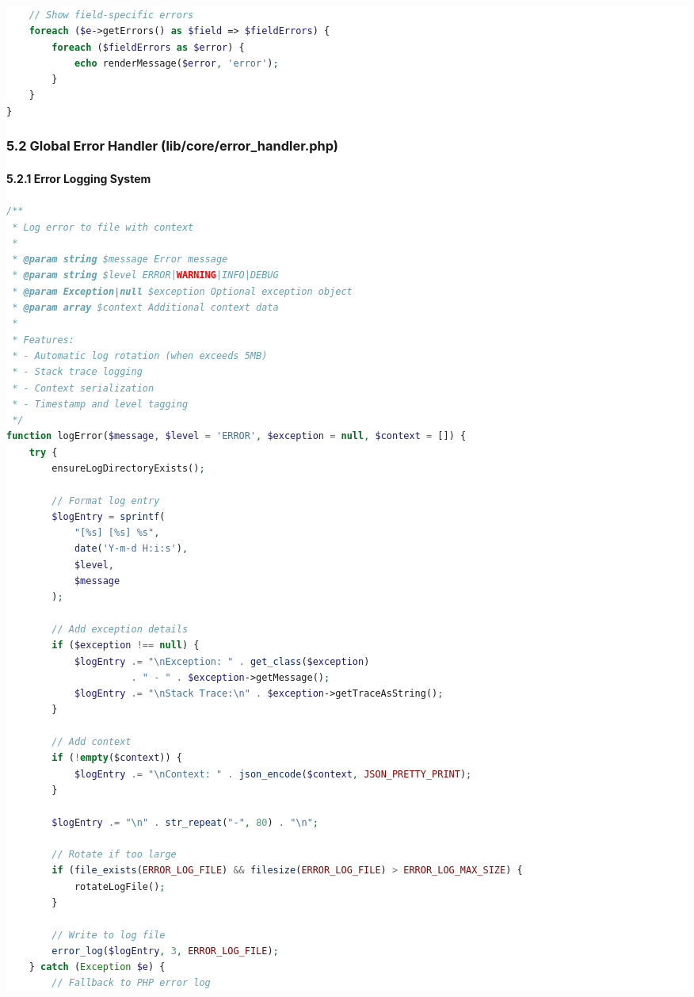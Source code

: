 ```php
    // Show field-specific errors
    foreach ($e->getErrors() as $field => $fieldErrors) {
        foreach ($fieldErrors as $error) {
            echo renderMessage($error, 'error');
        }
    }
}
```

### 5.2 Global Error Handler (lib/core/error_handler.php)

#### 5.2.1 Error Logging System

```php
/**
 * Log error to file with context
 * 
 * @param string $message Error message
 * @param string $level ERROR|WARNING|INFO|DEBUG
 * @param Exception|null $exception Optional exception object
 * @param array $context Additional context data
 * 
 * Features:
 * - Automatic log rotation (when exceeds 5MB)
 * - Stack trace logging
 * - Context serialization
 * - Timestamp and level tagging
 */
function logError($message, $level = 'ERROR', $exception = null, $context = []) {
    try {
        ensureLogDirectoryExists();
        
        // Format log entry
        $logEntry = sprintf(
            "[%s] [%s] %s",
            date('Y-m-d H:i:s'),
            $level,
            $message
        );
        
        // Add exception details
        if ($exception !== null) {
            $logEntry .= "\nException: " . get_class($exception) 
                      . " - " . $exception->getMessage();
            $logEntry .= "\nStack Trace:\n" . $exception->getTraceAsString();
        }
        
        // Add context
        if (!empty($context)) {
            $logEntry .= "\nContext: " . json_encode($context, JSON_PRETTY_PRINT);
        }
        
        $logEntry .= "\n" . str_repeat("-", 80) . "\n";
        
        // Rotate if too large
        if (file_exists(ERROR_LOG_FILE) && filesize(ERROR_LOG_FILE) > ERROR_LOG_MAX_SIZE) {
            rotateLogFile();
        }
        
        // Write to log file
        error_log($logEntry, 3, ERROR_LOG_FILE);
    } catch (Exception $e) {
        // Fallback to PHP error log
```
